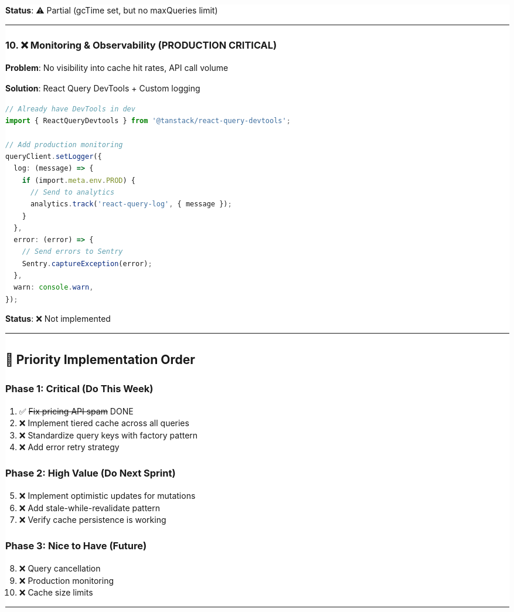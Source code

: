 **Status**: ⚠️ Partial (gcTime set, but no maxQueries limit)

---

### 10. ❌ **Monitoring & Observability** (PRODUCTION CRITICAL)

**Problem**: No visibility into cache hit rates, API call volume

**Solution**: React Query DevTools + Custom logging
```typescript
// Already have DevTools in dev
import { ReactQueryDevtools } from '@tanstack/react-query-devtools';

// Add production monitoring
queryClient.setLogger({
  log: (message) => {
    if (import.meta.env.PROD) {
      // Send to analytics
      analytics.track('react-query-log', { message });
    }
  },
  error: (error) => {
    // Send errors to Sentry
    Sentry.captureException(error);
  },
  warn: console.warn,
});
```

**Status**: ❌ Not implemented

---

## 🎯 Priority Implementation Order

### Phase 1: Critical (Do This Week)
1. ✅ ~~Fix pricing API spam~~ DONE
2. ❌ Implement tiered cache across all queries
3. ❌ Standardize query keys with factory pattern
4. ❌ Add error retry strategy

### Phase 2: High Value (Do Next Sprint)
5. ❌ Implement optimistic updates for mutations
6. ❌ Add stale-while-revalidate pattern
7. ❌ Verify cache persistence is working

### Phase 3: Nice to Have (Future)
8. ❌ Query cancellation
9. ❌ Production monitoring
10. ❌ Cache size limits

---